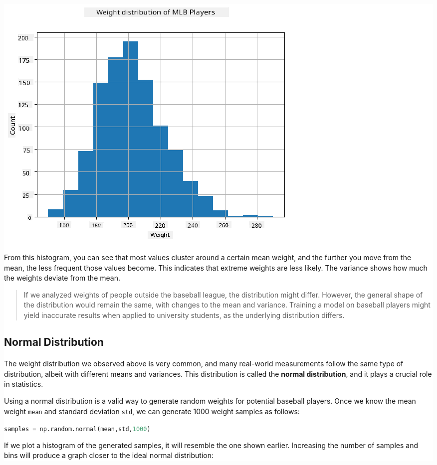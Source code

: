 ![Histogram of real world data](../../../../translated_images/weight-histogram.bfd00caf7fc30b145b21e862dba7def41c75635d5280de25d840dd7f0b00545e.en.png)

From this histogram, you can see that most values cluster around a certain mean weight, and the further you move from the mean, the less frequent those values become. This indicates that extreme weights are less likely. The variance shows how much the weights deviate from the mean.

> If we analyzed weights of people outside the baseball league, the distribution might differ. However, the general shape of the distribution would remain the same, with changes to the mean and variance. Training a model on baseball players might yield inaccurate results when applied to university students, as the underlying distribution differs.

## Normal Distribution

The weight distribution we observed above is very common, and many real-world measurements follow the same type of distribution, albeit with different means and variances. This distribution is called the **normal distribution**, and it plays a crucial role in statistics.

Using a normal distribution is a valid way to generate random weights for potential baseball players. Once we know the mean weight `mean` and standard deviation `std`, we can generate 1000 weight samples as follows:

```python
samples = np.random.normal(mean,std,1000)
``` 

If we plot a histogram of the generated samples, it will resemble the one shown earlier. Increasing the number of samples and bins will produce a graph closer to the ideal normal distribution:
